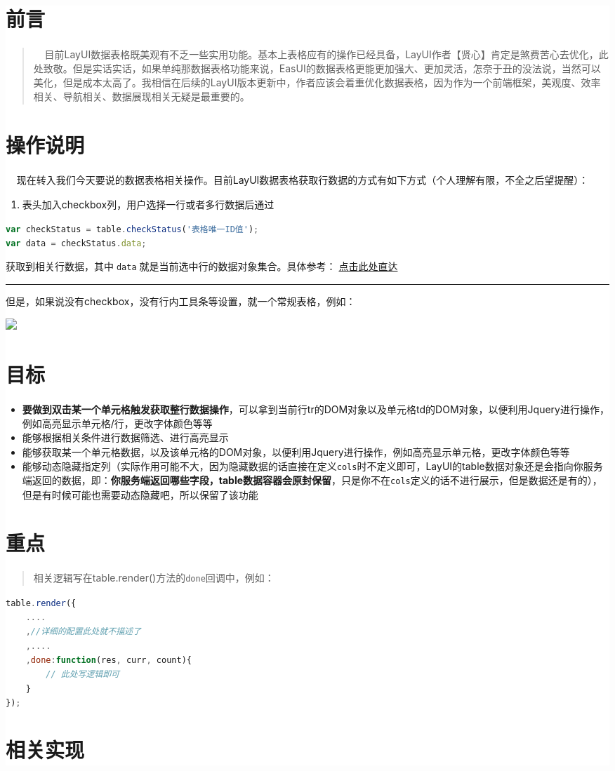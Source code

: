 # 前言

> &nbsp;&nbsp;&nbsp;&nbsp;目前LayUI数据表格既美观有不乏一些实用功能。基本上表格应有的操作已经具备，LayUI作者【贤心】肯定是煞费苦心去优化，此处致敬。但是实话实话，如果单纯那数据表格功能来说，EasUI的数据表格更能更加强大、更加灵活，怎奈于丑的没法说，当然可以美化，但是成本太高了。我相信在后续的LayUI版本更新中，作者应该会着重优化数据表格，因为作为一个前端框架，美观度、效率相关、导航相关、数据展现相关无疑是最重要的。

# 操作说明

&nbsp;&nbsp;&nbsp;&nbsp;现在转入我们今天要说的数据表格相关操作。目前LayUI数据表格获取行数据的方式有如下方式（个人理解有限，不全之后望提醒）：

1. 表头加入checkbox列，用户选择一行或者多行数据后通过
``` javascript
var checkStatus = table.checkStatus('表格唯一ID值');
var data = checkStatus.data;
```

获取到相关行数据，其中 `data` 就是当前选中行的数据对象集合。具体参考： [点击此处直达](http://www.layui.com/demo/table/operate.html)

----
但是，如果说没有checkbox，没有行内工具条等设置，就一个常规表格，例如：

![](https://github.com/TangHanF/ProjectRecord/raw/master/前端/LayUI/img/多表头表格.png)

# 目标

- **要做到双击某一个单元格触发获取整行数据操作**，可以拿到当前行tr的DOM对象以及单元格td的DOM对象，以便利用Jquery进行操作，例如高亮显示单元格/行，更改字体颜色等等
- 能够根据相关条件进行数据筛选、进行高亮显示
- 能够获取某一个单元格数据，以及该单元格的DOM对象，以便利用Jquery进行操作，例如高亮显示单元格，更改字体颜色等等
- 能够动态隐藏指定列（实际作用可能不大，因为隐藏数据的话直接在定义`cols`时不定义即可，LayUI的table数据对象还是会指向你服务端返回的数据，即：**你服务端返回哪些字段，table数据容器会原封保留**，只是你不在`cols`定义的话不进行展示，但是数据还是有的），但是有时候可能也需要动态隐藏吧，所以保留了该功能

# 重点

> 相关逻辑写在table.render()方法的`done`回调中，例如：

```javascript
table.render({
    ....
    ,//详细的配置此处就不描述了
    ,....
    ,done:function(res, curr, count){
        // 此处写逻辑即可
    }
});
```



# 相关实现
